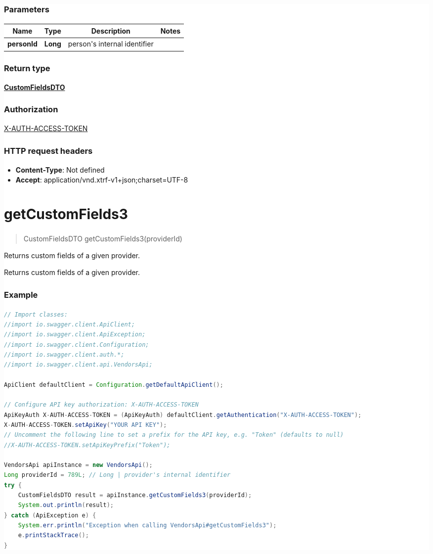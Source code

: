 ### Parameters

Name | Type | Description  | Notes
------------- | ------------- | ------------- | -------------
 **personId** | **Long**| person&#x27;s internal identifier |

### Return type

[**CustomFieldsDTO**](CustomFieldsDTO.md)

### Authorization

[X-AUTH-ACCESS-TOKEN](../README.md#X-AUTH-ACCESS-TOKEN)

### HTTP request headers

 - **Content-Type**: Not defined
 - **Accept**: application/vnd.xtrf-v1+json;charset=UTF-8

<a name="getCustomFields3"></a>
# **getCustomFields3**
> CustomFieldsDTO getCustomFields3(providerId)

Returns custom fields of a given provider.

Returns custom fields of a given provider.

### Example
```java
// Import classes:
//import io.swagger.client.ApiClient;
//import io.swagger.client.ApiException;
//import io.swagger.client.Configuration;
//import io.swagger.client.auth.*;
//import io.swagger.client.api.VendorsApi;

ApiClient defaultClient = Configuration.getDefaultApiClient();

// Configure API key authorization: X-AUTH-ACCESS-TOKEN
ApiKeyAuth X-AUTH-ACCESS-TOKEN = (ApiKeyAuth) defaultClient.getAuthentication("X-AUTH-ACCESS-TOKEN");
X-AUTH-ACCESS-TOKEN.setApiKey("YOUR API KEY");
// Uncomment the following line to set a prefix for the API key, e.g. "Token" (defaults to null)
//X-AUTH-ACCESS-TOKEN.setApiKeyPrefix("Token");

VendorsApi apiInstance = new VendorsApi();
Long providerId = 789L; // Long | provider's internal identifier
try {
    CustomFieldsDTO result = apiInstance.getCustomFields3(providerId);
    System.out.println(result);
} catch (ApiException e) {
    System.err.println("Exception when calling VendorsApi#getCustomFields3");
    e.printStackTrace();
}
```
